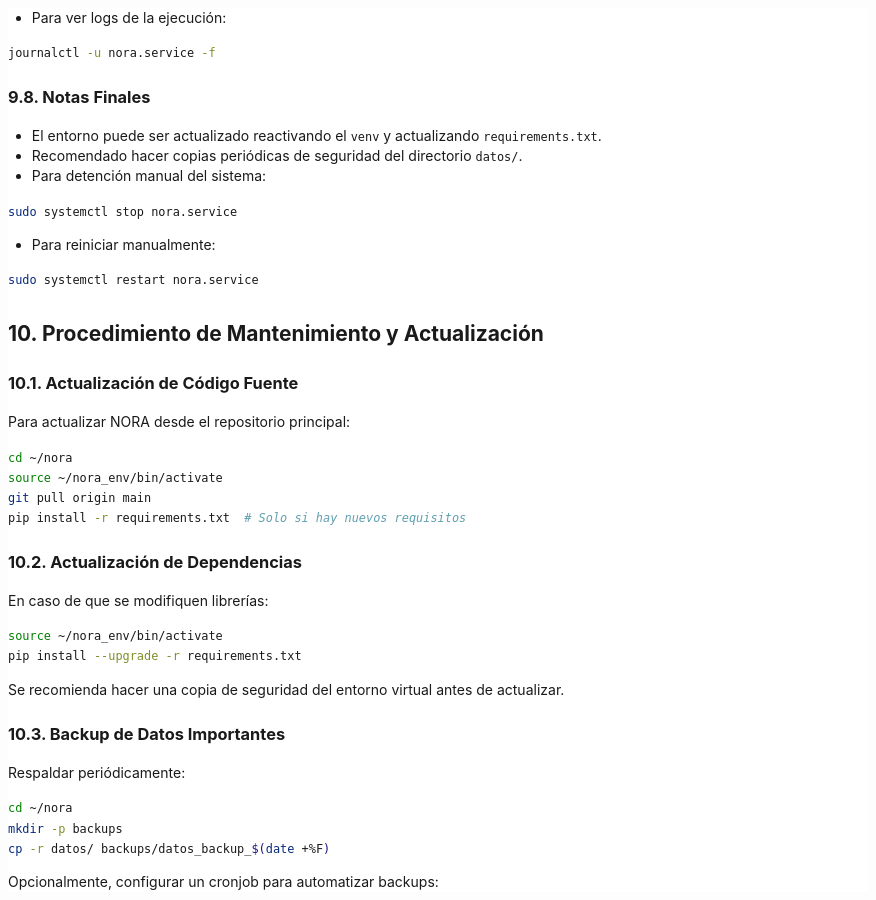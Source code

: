- Para ver logs de la ejecución:

```bash
journalctl -u nora.service -f
```


### 9.8. Notas Finales

- El entorno puede ser actualizado reactivando el `venv` y actualizando `requirements.txt`.
- Recomendado hacer copias periódicas de seguridad del directorio `datos/`.
- Para detención manual del sistema:

```bash
sudo systemctl stop nora.service
```

- Para reiniciar manualmente:

```bash
sudo systemctl restart nora.service
```

## 10. Procedimiento de Mantenimiento y Actualización

### 10.1. Actualización de Código Fuente

Para actualizar NORA desde el repositorio principal:

```bash
cd ~/nora
source ~/nora_env/bin/activate
git pull origin main
pip install -r requirements.txt  # Solo si hay nuevos requisitos
```

### 10.2. Actualización de Dependencias

En caso de que se modifiquen librerías:

```bash
source ~/nora_env/bin/activate
pip install --upgrade -r requirements.txt
```

Se recomienda hacer una copia de seguridad del entorno virtual antes de actualizar.

### 10.3. Backup de Datos Importantes

Respaldar periódicamente:

```bash
cd ~/nora
mkdir -p backups
cp -r datos/ backups/datos_backup_$(date +%F)
```

Opcionalmente, configurar un cronjob para automatizar backups:
